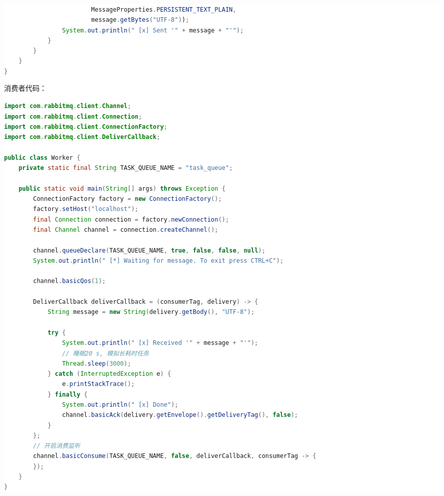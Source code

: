 ```java
                        MessageProperties.PERSISTENT_TEXT_PLAIN,
                        message.getBytes("UTF-8"));
                System.out.println(" [x] Sent '" + message + "'");
            }
        }
    }
}
```

消费者代码：

```java
import com.rabbitmq.client.Channel;
import com.rabbitmq.client.Connection;
import com.rabbitmq.client.ConnectionFactory;
import com.rabbitmq.client.DeliverCallback;

public class Worker {
    private static final String TASK_QUEUE_NAME = "task_queue";

    public static void main(String[] args) throws Exception {
        ConnectionFactory factory = new ConnectionFactory();
        factory.setHost("localhost");
        final Connection connection = factory.newConnection();
        final Channel channel = connection.createChannel();

        channel.queueDeclare(TASK_QUEUE_NAME, true, false, false, null);
        System.out.println(" [*] Waiting for message. To exit press CTRL+C");

        channel.basicQos(1);

        DeliverCallback deliverCallback = (consumerTag, delivery) -> {
            String message = new String(delivery.getBody(), "UTF-8");

            try {
                System.out.println(" [x] Received '" + message + "'");
                // 睡眠20 s, 模拟长耗时任务
                Thread.sleep(3000);
            } catch (InterruptedException e) {
                e.printStackTrace();
            } finally {
                System.out.println(" [x] Done");
                channel.basicAck(delivery.getEnvelope().getDeliveryTag(), false);
            }
        };
        // 开启消费监听
        channel.basicConsume(TASK_QUEUE_NAME, false, deliverCallback, consumerTag -> {
        });
    }
}
```

